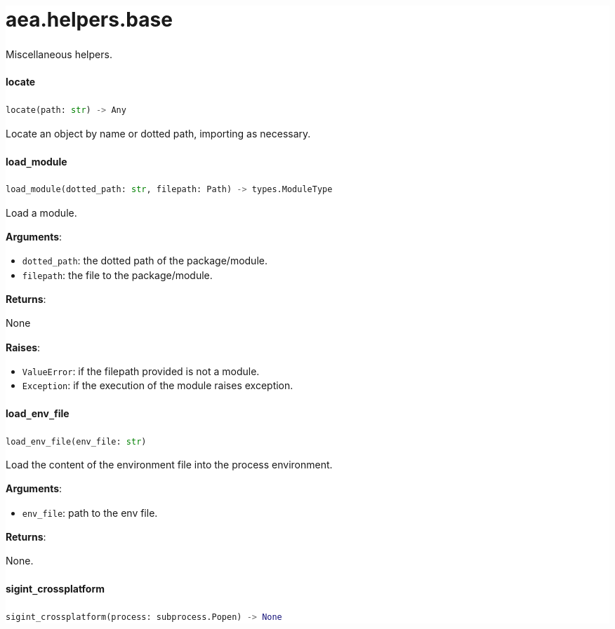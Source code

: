 <a name="aea.helpers.base"></a>
# aea.helpers.base

Miscellaneous helpers.

<a name="aea.helpers.base.locate"></a>
#### locate

```python
locate(path: str) -> Any
```

Locate an object by name or dotted path, importing as necessary.

<a name="aea.helpers.base.load_module"></a>
#### load`_`module

```python
load_module(dotted_path: str, filepath: Path) -> types.ModuleType
```

Load a module.

**Arguments**:

- `dotted_path`: the dotted path of the package/module.
- `filepath`: the file to the package/module.

**Returns**:

None

**Raises**:

- `ValueError`: if the filepath provided is not a module.
- `Exception`: if the execution of the module raises exception.

<a name="aea.helpers.base.load_env_file"></a>
#### load`_`env`_`file

```python
load_env_file(env_file: str)
```

Load the content of the environment file into the process environment.

**Arguments**:

- `env_file`: path to the env file.

**Returns**:

None.

<a name="aea.helpers.base.sigint_crossplatform"></a>
#### sigint`_`crossplatform

```python
sigint_crossplatform(process: subprocess.Popen) -> None
```
